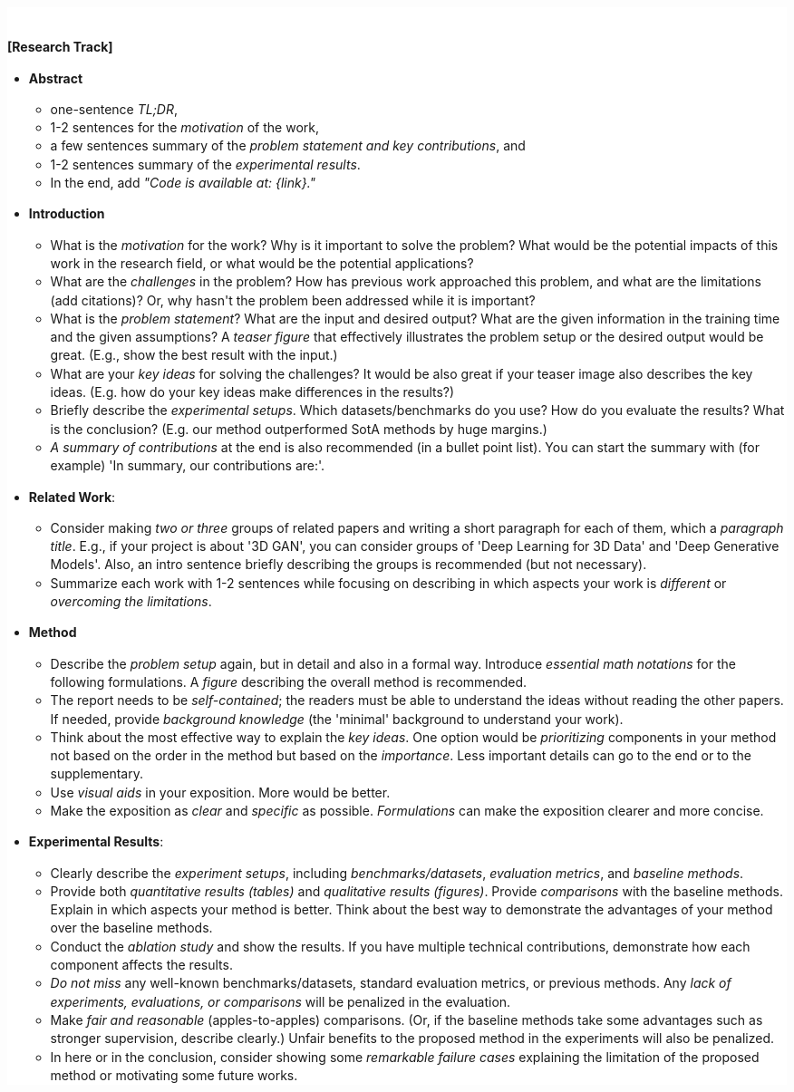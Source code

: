 
<br>


<h><b>[Research Track]</b></h><br>

- <b>Abstract</b><br>
    - one-sentence *TL;DR*,
    - 1-2 sentences for the *motivation* of the work,
    - a few sentences summary of the *problem statement and key contributions*, and
    - 1-2 sentences summary of the *experimental results*.
    - In the end, add *"Code is available at: {link}."*
- <b>Introduction</b>
    - What is the *motivation* for the work? Why is it important to solve the problem? What would be the potential impacts of this work in the research field, or what would be the potential applications?
    - What are the *challenges* in the problem? How has previous work approached this problem, and what are the limitations (add citations)? Or, why hasn't the problem been addressed while it is important?
    - What is the *problem statement*? What are the input and desired output? What are the given information in the training time and the given assumptions? A *teaser figure* that effectively illustrates the problem setup or the desired output would be great. (E.g., show the best result with the input.)
    - What are your *key ideas* for solving the challenges? It would be also great if your teaser image also describes the key ideas. (E.g. how do your key ideas make differences in the results?)
    - Briefly describe the *experimental setups*. Which datasets/benchmarks do you use? How do you evaluate the results? What is the conclusion? (E.g. our method outperformed SotA methods by huge margins.)
    - *A summary of contributions* at the end is also recommended (in a bullet point list). You can start the summary with (for example) 'In summary, our contributions are:'.
- <b>Related Work</b>:
    - Consider making *two or three* groups of related papers and writing a short paragraph for each of them, which a *paragraph title*. E.g., if your project is about '3D GAN', you can consider groups of 'Deep Learning for 3D Data' and 'Deep Generative Models'. Also, an intro sentence briefly describing the groups is recommended (but not necessary).
    - Summarize each work with 1-2 sentences while focusing on describing in which aspects your work is *different* or *overcoming the limitations*.

- <b>Method</b>
    - Describe the *problem setup* again, but in detail and also in a formal way. Introduce *essential math notations* for the following formulations. A *figure* describing the overall method is recommended.
    - The report needs to be *self-contained*; the readers must be able to understand the ideas without reading the other papers. If needed, provide *background knowledge* (the 'minimal' background to understand your work).
    - Think about the most effective way to explain the *key ideas*. One option would be *prioritizing* components in your method not based on the order in the method but based on the *importance*. Less important details can go to the end or to the supplementary.
    - Use *visual aids* in your exposition. More would be better.
    - Make the exposition as *clear* and *specific* as possible. *Formulations* can make the exposition clearer and more concise.
- <b>Experimental Results</b>:
    - Clearly describe the *experiment setups*, including *benchmarks/datasets*, *evaluation metrics*, and *baseline methods*.
    - Provide both *quantitative results (tables)* and *qualitative results (figures)*. Provide *comparisons* with the baseline methods. Explain in which aspects your method is better. Think about the best way to demonstrate the advantages of your method over the baseline methods.
    - Conduct the *ablation study* and show the results. If you have multiple technical contributions, demonstrate how each component affects the results.
    - *Do not miss* any well-known benchmarks/datasets, standard evaluation metrics, or previous methods. Any *lack of experiments, evaluations, or comparisons* will be penalized in the evaluation.
    - Make *fair and reasonable* (apples-to-apples) comparisons. (Or, if the baseline methods take some advantages such as stronger supervision, describe clearly.) Unfair benefits to the proposed method in the experiments will also be penalized.
    - In here or in the conclusion, consider showing some *remarkable failure cases* explaining the limitation of the proposed method or motivating some future works.
